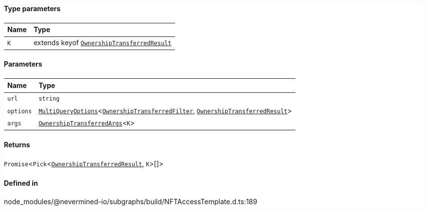 #### Type parameters

| Name | Type |
| :------ | :------ |
| `K` | extends keyof [`OwnershipTransferredResult`](subgraphs.NFTAccessTemplate.md#ownershiptransferredresult) |

#### Parameters

| Name | Type |
| :------ | :------ |
| `url` | `string` |
| `options` | [`MultiQueryOptions`](subgraphs.NFTAccessTemplate.md#multiqueryoptions)<[`OwnershipTransferredFilter`](subgraphs.NFTAccessTemplate.md#ownershiptransferredfilter), [`OwnershipTransferredResult`](subgraphs.NFTAccessTemplate.md#ownershiptransferredresult)\> |
| `args` | [`OwnershipTransferredArgs`](subgraphs.NFTAccessTemplate.md#ownershiptransferredargs)<`K`\> |

#### Returns

`Promise`<`Pick`<[`OwnershipTransferredResult`](subgraphs.NFTAccessTemplate.md#ownershiptransferredresult), `K`\>[]\>

#### Defined in

node_modules/@nevermined-io/subgraphs/build/NFTAccessTemplate.d.ts:189
